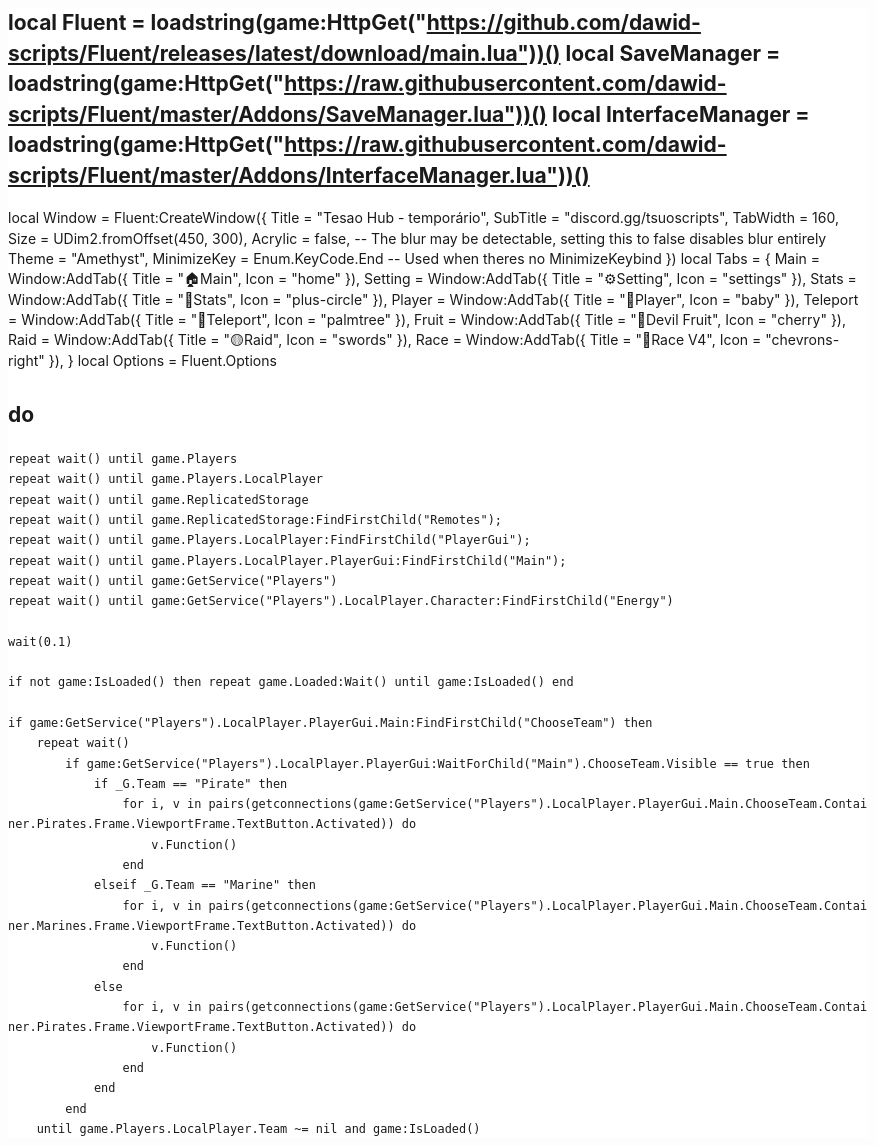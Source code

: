 local Fluent = loadstring(game:HttpGet("https://github.com/dawid-scripts/Fluent/releases/latest/download/main.lua"))()
local SaveManager = loadstring(game:HttpGet("https://raw.githubusercontent.com/dawid-scripts/Fluent/master/Addons/SaveManager.lua"))()
local InterfaceManager = loadstring(game:HttpGet("https://raw.githubusercontent.com/dawid-scripts/Fluent/master/Addons/InterfaceManager.lua"))()
--------------------------------------------------------------------------------------------------------------------------------------------
local Window = Fluent:CreateWindow({
    Title = "Tesao Hub - temporário",
    SubTitle = "discord.gg/tsuoscripts",
    TabWidth = 160,
    Size = UDim2.fromOffset(450, 300),
    Acrylic = false, -- The blur may be detectable, setting this to false disables blur entirely
    Theme = "Amethyst",
    MinimizeKey = Enum.KeyCode.End -- Used when theres no MinimizeKeybind
})
local Tabs = {
    Main = Window:AddTab({ Title = "🏠Main", Icon = "home" }),
    Setting = Window:AddTab({ Title = "⚙️Setting", Icon = "settings" }),
    Stats = Window:AddTab({ Title = "🔴Stats", Icon = "plus-circle" }),
    Player = Window:AddTab({ Title = "👨Player", Icon = "baby" }),
    Teleport = Window:AddTab({ Title = "🏰Teleport", Icon = "palmtree" }),
    Fruit = Window:AddTab({ Title = "🍎Devil Fruit", Icon = "cherry" }),
    Raid = Window:AddTab({ Title = "🟡Raid", Icon = "swords" }),
    Race = Window:AddTab({ Title = "🐰Race V4", Icon = "chevrons-right" }),
}
local Options = Fluent.Options

do
--------------------------------------------------------------------------------------------------------------------------------------------
    repeat wait() until game.Players
    repeat wait() until game.Players.LocalPlayer
    repeat wait() until game.ReplicatedStorage
    repeat wait() until game.ReplicatedStorage:FindFirstChild("Remotes");
    repeat wait() until game.Players.LocalPlayer:FindFirstChild("PlayerGui");
    repeat wait() until game.Players.LocalPlayer.PlayerGui:FindFirstChild("Main");
    repeat wait() until game:GetService("Players")
    repeat wait() until game:GetService("Players").LocalPlayer.Character:FindFirstChild("Energy")
    
    wait(0.1)
    
    if not game:IsLoaded() then repeat game.Loaded:Wait() until game:IsLoaded() end
    
    if game:GetService("Players").LocalPlayer.PlayerGui.Main:FindFirstChild("ChooseTeam") then
        repeat wait()
            if game:GetService("Players").LocalPlayer.PlayerGui:WaitForChild("Main").ChooseTeam.Visible == true then
                if _G.Team == "Pirate" then
                    for i, v in pairs(getconnections(game:GetService("Players").LocalPlayer.PlayerGui.Main.ChooseTeam.Container.Pirates.Frame.ViewportFrame.TextButton.Activated)) do                                                                                                
                        v.Function()
                    end
                elseif _G.Team == "Marine" then
                    for i, v in pairs(getconnections(game:GetService("Players").LocalPlayer.PlayerGui.Main.ChooseTeam.Container.Marines.Frame.ViewportFrame.TextButton.Activated)) do                                                                                                
                        v.Function()
                    end
                else
                    for i, v in pairs(getconnections(game:GetService("Players").LocalPlayer.PlayerGui.Main.ChooseTeam.Container.Pirates.Frame.ViewportFrame.TextButton.Activated)) do                                                                                                
                        v.Function()
                    end
                end
            end
        until game.Players.LocalPlayer.Team ~= nil and game:IsLoaded()